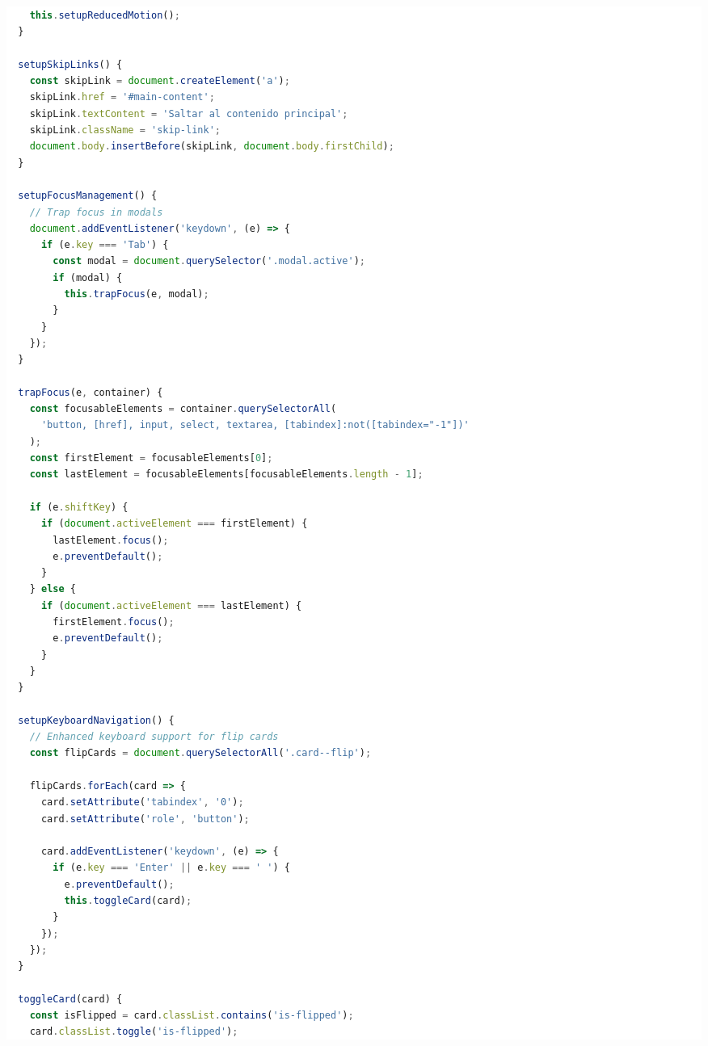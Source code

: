 ```javascript
    this.setupReducedMotion();
  }
  
  setupSkipLinks() {
    const skipLink = document.createElement('a');
    skipLink.href = '#main-content';
    skipLink.textContent = 'Saltar al contenido principal';
    skipLink.className = 'skip-link';
    document.body.insertBefore(skipLink, document.body.firstChild);
  }
  
  setupFocusManagement() {
    // Trap focus in modals
    document.addEventListener('keydown', (e) => {
      if (e.key === 'Tab') {
        const modal = document.querySelector('.modal.active');
        if (modal) {
          this.trapFocus(e, modal);
        }
      }
    });
  }
  
  trapFocus(e, container) {
    const focusableElements = container.querySelectorAll(
      'button, [href], input, select, textarea, [tabindex]:not([tabindex="-1"])'
    );
    const firstElement = focusableElements[0];
    const lastElement = focusableElements[focusableElements.length - 1];
    
    if (e.shiftKey) {
      if (document.activeElement === firstElement) {
        lastElement.focus();
        e.preventDefault();
      }
    } else {
      if (document.activeElement === lastElement) {
        firstElement.focus();
        e.preventDefault();
      }
    }
  }
  
  setupKeyboardNavigation() {
    // Enhanced keyboard support for flip cards
    const flipCards = document.querySelectorAll('.card--flip');
    
    flipCards.forEach(card => {
      card.setAttribute('tabindex', '0');
      card.setAttribute('role', 'button');
      
      card.addEventListener('keydown', (e) => {
        if (e.key === 'Enter' || e.key === ' ') {
          e.preventDefault();
          this.toggleCard(card);
        }
      });
    });
  }
  
  toggleCard(card) {
    const isFlipped = card.classList.contains('is-flipped');
    card.classList.toggle('is-flipped');
```